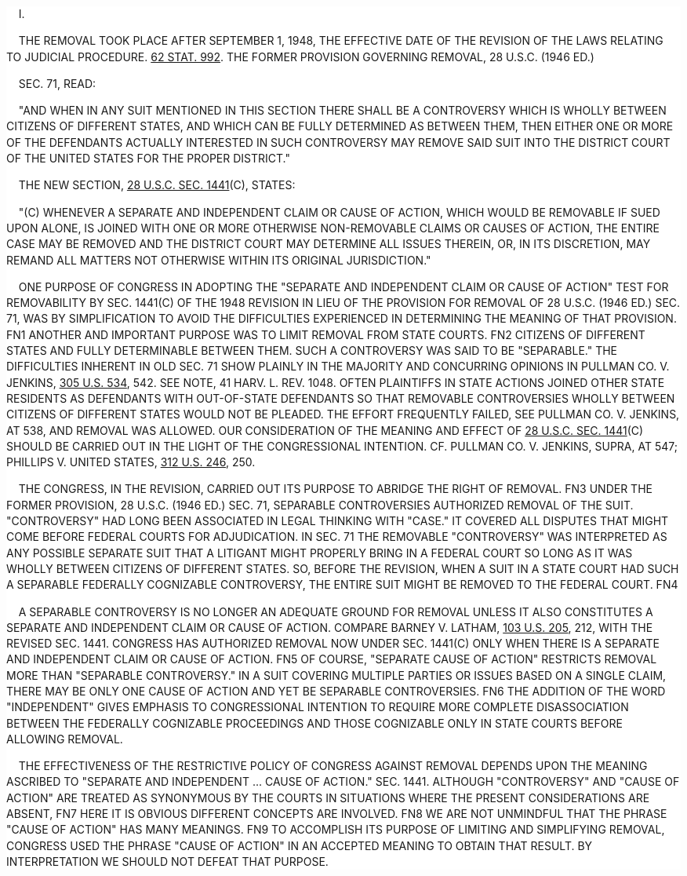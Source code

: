     I.

    THE REMOVAL TOOK PLACE AFTER SEPTEMBER 1, 1948, THE EFFECTIVE DATE OF THE REVISION OF THE LAWS RELATING TO JUDICIAL PROCEDURE.  [62 STAT. 992][/us/stat/62/992].  THE FORMER PROVISION GOVERNING REMOVAL, 28 U.S.C. (1946 ED.)

    SEC.  71, READ:

    "AND WHEN IN ANY SUIT MENTIONED IN THIS SECTION THERE SHALL BE A CONTROVERSY WHICH IS WHOLLY BETWEEN CITIZENS OF DIFFERENT STATES, AND WHICH CAN BE FULLY DETERMINED AS BETWEEN THEM, THEN EITHER ONE OR MORE OF THE DEFENDANTS ACTUALLY INTERESTED IN SUCH CONTROVERSY MAY REMOVE SAID SUIT INTO THE DISTRICT COURT OF THE UNITED STATES FOR THE PROPER DISTRICT."

    THE NEW SECTION, [28 U.S.C. SEC. 1441][/us/usc/t28/s1441](C), STATES:

    "(C)  WHENEVER A SEPARATE AND INDEPENDENT CLAIM OR CAUSE OF ACTION, WHICH WOULD BE REMOVABLE IF SUED UPON ALONE, IS JOINED WITH ONE OR MORE OTHERWISE NON-REMOVABLE CLAIMS OR CAUSES OF ACTION, THE ENTIRE CASE MAY BE REMOVED AND THE DISTRICT COURT MAY DETERMINE ALL ISSUES THEREIN, OR, IN ITS DISCRETION, MAY REMAND ALL MATTERS NOT OTHERWISE WITHIN ITS ORIGINAL JURISDICTION."

    ONE PURPOSE OF CONGRESS IN ADOPTING THE "SEPARATE AND INDEPENDENT CLAIM OR CAUSE OF ACTION" TEST FOR REMOVABILITY BY SEC. 1441(C) OF THE 1948 REVISION IN LIEU OF THE PROVISION FOR REMOVAL OF 28 U.S.C. (1946 ED.)  SEC.  71, WAS BY SIMPLIFICATION TO AVOID THE DIFFICULTIES EXPERIENCED IN DETERMINING THE MEANING OF THAT PROVISION.  FN1  ANOTHER AND IMPORTANT PURPOSE WAS TO LIMIT REMOVAL FROM STATE COURTS.  FN2 CITIZENS OF DIFFERENT STATES AND FULLY DETERMINABLE BETWEEN THEM.  SUCH A CONTROVERSY WAS SAID TO BE "SEPARABLE."  THE DIFFICULTIES INHERENT IN OLD SEC. 71 SHOW PLAINLY IN THE MAJORITY AND CONCURRING OPINIONS IN PULLMAN CO. V. JENKINS, [305 U.S. 534][/us/courts/scotus/usReporter/305/534], 542.  SEE NOTE, 41 HARV. L. REV. 1048.  OFTEN PLAINTIFFS IN STATE ACTIONS JOINED OTHER STATE RESIDENTS AS DEFENDANTS WITH OUT-OF-STATE DEFENDANTS SO THAT REMOVABLE CONTROVERSIES WHOLLY BETWEEN CITIZENS OF DIFFERENT STATES WOULD NOT BE PLEADED.  THE EFFORT FREQUENTLY FAILED, SEE PULLMAN CO. V. JENKINS, AT 538, AND REMOVAL WAS ALLOWED.  OUR CONSIDERATION OF THE MEANING AND EFFECT OF [28 U.S.C. SEC. 1441][/us/usc/t28/s1441](C) SHOULD BE CARRIED OUT IN THE LIGHT OF THE CONGRESSIONAL INTENTION.  CF. PULLMAN CO. V. JENKINS, SUPRA, AT 547; PHILLIPS V. UNITED STATES, [312 U.S. 246][/us/courts/scotus/usReporter/312/246], 250.

    THE CONGRESS, IN THE REVISION, CARRIED OUT ITS PURPOSE TO ABRIDGE THE RIGHT OF REMOVAL.  FN3 UNDER THE FORMER PROVISION, 28 U.S.C. (1946 ED.)  SEC.  71, SEPARABLE CONTROVERSIES AUTHORIZED REMOVAL OF THE SUIT.  "CONTROVERSY" HAD LONG BEEN ASSOCIATED IN LEGAL THINKING WITH "CASE."  IT COVERED ALL DISPUTES THAT MIGHT COME BEFORE FEDERAL COURTS FOR ADJUDICATION.  IN SEC. 71 THE REMOVABLE "CONTROVERSY" WAS INTERPRETED AS ANY POSSIBLE SEPARATE SUIT THAT A LITIGANT MIGHT PROPERLY BRING IN A FEDERAL COURT SO LONG AS IT WAS WHOLLY BETWEEN CITIZENS OF DIFFERENT STATES.  SO, BEFORE THE REVISION, WHEN A SUIT IN A STATE COURT HAD SUCH A SEPARABLE FEDERALLY COGNIZABLE CONTROVERSY, THE ENTIRE SUIT MIGHT BE REMOVED TO THE FEDERAL COURT.  FN4

    A SEPARABLE CONTROVERSY IS NO LONGER AN ADEQUATE GROUND FOR REMOVAL UNLESS IT ALSO CONSTITUTES A SEPARATE AND INDEPENDENT CLAIM OR CAUSE OF ACTION.  COMPARE BARNEY V. LATHAM, [103 U.S. 205][/us/courts/scotus/usReporter/103/205], 212, WITH THE REVISED SEC. 1441.  CONGRESS HAS AUTHORIZED REMOVAL NOW UNDER SEC. 1441(C) ONLY WHEN THERE IS A SEPARATE AND INDEPENDENT CLAIM OR CAUSE OF ACTION.  FN5 OF COURSE, "SEPARATE CAUSE OF ACTION" RESTRICTS REMOVAL MORE THAN "SEPARABLE CONTROVERSY."  IN A SUIT COVERING MULTIPLE PARTIES OR ISSUES BASED ON A SINGLE CLAIM, THERE MAY BE ONLY ONE CAUSE OF ACTION AND YET BE SEPARABLE CONTROVERSIES.  FN6  THE ADDITION OF THE WORD "INDEPENDENT" GIVES EMPHASIS TO CONGRESSIONAL INTENTION TO REQUIRE MORE COMPLETE DISASSOCIATION BETWEEN THE FEDERALLY COGNIZABLE PROCEEDINGS AND THOSE COGNIZABLE ONLY IN STATE COURTS BEFORE ALLOWING REMOVAL.

    THE EFFECTIVENESS OF THE RESTRICTIVE POLICY OF CONGRESS AGAINST REMOVAL DEPENDS UPON THE MEANING ASCRIBED TO "SEPARATE AND INDEPENDENT ...  CAUSE OF ACTION."  SEC. 1441.  ALTHOUGH "CONTROVERSY" AND "CAUSE OF ACTION" ARE TREATED AS SYNONYMOUS BY THE COURTS IN SITUATIONS WHERE THE PRESENT CONSIDERATIONS ARE ABSENT,  FN7  HERE IT IS OBVIOUS DIFFERENT CONCEPTS ARE INVOLVED.  FN8  WE ARE NOT UNMINDFUL THAT THE PHRASE "CAUSE OF ACTION" HAS MANY MEANINGS.  FN9  TO ACCOMPLISH ITS PURPOSE OF LIMITING AND SIMPLIFYING REMOVAL, CONGRESS USED THE PHRASE "CAUSE OF ACTION" IN AN ACCEPTED MEANING TO OBTAIN THAT RESULT.  BY INTERPRETATION WE SHOULD NOT DEFEAT THAT PURPOSE.


[/us/courts/scotus/usReporter/341/6]: https://publicdocs.github.io/go/links?ns=uslm-x&ref=%2Fus%2Fcourts%2Fscotus%2FusReporter%2F341%2F6
[/us/usc/t28/s1441]: https://publicdocs.github.io/go/links?ns=uslm&ref=%2Fus%2Fusc%2Ft28%2Fs1441
[/us/usc/t28/s1441]: https://publicdocs.github.io/go/links?ns=uslm&ref=%2Fus%2Fusc%2Ft28%2Fs1441
[/us/usc/t28/s71]: https://publicdocs.github.io/go/links?ns=uslm&ref=%2Fus%2Fusc%2Ft28%2Fs71
[/us/usc/t28/s1441]: https://publicdocs.github.io/go/links?ns=uslm&ref=%2Fus%2Fusc%2Ft28%2Fs1441
[/us/courts/scotus/usReporter/340/849]: https://publicdocs.github.io/go/links?ns=uslm-x&ref=%2Fus%2Fcourts%2Fscotus%2FusReporter%2F340%2F849
[/us/usc/t28/s1441]: https://publicdocs.github.io/go/links?ns=uslm&ref=%2Fus%2Fusc%2Ft28%2Fs1441
[/us/usc/t28/s1446]: https://publicdocs.github.io/go/links?ns=uslm&ref=%2Fus%2Fusc%2Ft28%2Fs1446
[/us/usc/t28/s1441]: https://publicdocs.github.io/go/links?ns=uslm&ref=%2Fus%2Fusc%2Ft28%2Fs1441
[/us/courts/scotus/usReporter/340/849]: https://publicdocs.github.io/go/links?ns=uslm-x&ref=%2Fus%2Fcourts%2Fscotus%2FusReporter%2F340%2F849
[/us/stat/62/992]: https://publicdocs.github.io/go/links?ns=uslm&ref=%2Fus%2Fstat%2F62%2F992
[/us/usc/t28/s1441]: https://publicdocs.github.io/go/links?ns=uslm&ref=%2Fus%2Fusc%2Ft28%2Fs1441
[/us/courts/scotus/usReporter/305/534]: https://publicdocs.github.io/go/links?ns=uslm-x&ref=%2Fus%2Fcourts%2Fscotus%2FusReporter%2F305%2F534
[/us/usc/t28/s1441]: https://publicdocs.github.io/go/links?ns=uslm&ref=%2Fus%2Fusc%2Ft28%2Fs1441
[/us/courts/scotus/usReporter/312/246]: https://publicdocs.github.io/go/links?ns=uslm-x&ref=%2Fus%2Fcourts%2Fscotus%2FusReporter%2F312%2F246
[/us/courts/scotus/usReporter/103/205]: https://publicdocs.github.io/go/links?ns=uslm-x&ref=%2Fus%2Fcourts%2Fscotus%2FusReporter%2F103%2F205
[/us/courts/scotus/usReporter/274/316]: https://publicdocs.github.io/go/links?ns=uslm-x&ref=%2Fus%2Fcourts%2Fscotus%2FusReporter%2F274%2F316
[/us/courts/scotus/usReporter/320/430]: https://publicdocs.github.io/go/links?ns=uslm-x&ref=%2Fus%2Fcourts%2Fscotus%2FusReporter%2F320%2F430
[/us/usc/t28/s1441]: https://publicdocs.github.io/go/links?ns=uslm&ref=%2Fus%2Fusc%2Ft28%2Fs1441
[/us/courts/scotus/usReporter/305/534]: https://publicdocs.github.io/go/links?ns=uslm-x&ref=%2Fus%2Fcourts%2Fscotus%2FusReporter%2F305%2F534
[/us/usc/t28/s1332]: https://publicdocs.github.io/go/links?ns=uslm&ref=%2Fus%2Fusc%2Ft28%2Fs1332
[/us/courts/scotus/usReporter/152/454]: https://publicdocs.github.io/go/links?ns=uslm-x&ref=%2Fus%2Fcourts%2Fscotus%2FusReporter%2F152%2F454
[/us/usc/t28/s1441]: https://publicdocs.github.io/go/links?ns=uslm&ref=%2Fus%2Fusc%2Ft28%2Fs1441
[/us/courts/scotus/usReporter/337/78]: https://publicdocs.github.io/go/links?ns=uslm-x&ref=%2Fus%2Fcourts%2Fscotus%2FusReporter%2F337%2F78
[/us/usc/t28/s1441]: https://publicdocs.github.io/go/links?ns=uslm&ref=%2Fus%2Fusc%2Ft28%2Fs1441
[/us/usc/t28/s1445]: https://publicdocs.github.io/go/links?ns=uslm&ref=%2Fus%2Fusc%2Ft28%2Fs1445
[/us/usc/t28/s1441]: https://publicdocs.github.io/go/links?ns=uslm&ref=%2Fus%2Fusc%2Ft28%2Fs1441
[/us/courts/scotus/usReporter/103/205]: https://publicdocs.github.io/go/links?ns=uslm-x&ref=%2Fus%2Fcourts%2Fscotus%2FusReporter%2F103%2F205
[/us/courts/scotus/usReporter/305/534]: https://publicdocs.github.io/go/links?ns=uslm-x&ref=%2Fus%2Fcourts%2Fscotus%2FusReporter%2F305%2F534
[/us/usc/t28/s1441]: https://publicdocs.github.io/go/links?ns=uslm&ref=%2Fus%2Fusc%2Ft28%2Fs1441
[/us/courts/scotus/usReporter/288/62]: https://publicdocs.github.io/go/links?ns=uslm-x&ref=%2Fus%2Fcourts%2Fscotus%2FusReporter%2F288%2F62
[/us/courts/scotus/usReporter/289/28]: https://publicdocs.github.io/go/links?ns=uslm-x&ref=%2Fus%2Fcourts%2Fscotus%2FusReporter%2F289%2F28
[/us/courts/scotus/usReporter/289/238]: https://publicdocs.github.io/go/links?ns=uslm-x&ref=%2Fus%2Fcourts%2Fscotus%2FusReporter%2F289%2F238
[/us/courts/scotus/usReporter/325/304]: https://publicdocs.github.io/go/links?ns=uslm-x&ref=%2Fus%2Fcourts%2Fscotus%2FusReporter%2F325%2F304
[/us/courts/scotus/usReporter/289/238]: https://publicdocs.github.io/go/links?ns=uslm-x&ref=%2Fus%2Fcourts%2Fscotus%2FusReporter%2F289%2F238
[/us/courts/scotus/usReporter/331/461]: https://publicdocs.github.io/go/links?ns=uslm-x&ref=%2Fus%2Fcourts%2Fscotus%2FusReporter%2F331%2F461
[/us/courts/scotus/usReporter/179/206]: https://publicdocs.github.io/go/links?ns=uslm-x&ref=%2Fus%2Fcourts%2Fscotus%2FusReporter%2F179%2F206
[/us/courts/scotus/usReporter/179/206]: https://publicdocs.github.io/go/links?ns=uslm-x&ref=%2Fus%2Fcourts%2Fscotus%2FusReporter%2F179%2F206
[/us/courts/scotus/usReporter/102/256]: https://publicdocs.github.io/go/links?ns=uslm-x&ref=%2Fus%2Fcourts%2Fscotus%2FusReporter%2F102%2F256
[/us/courts/scotus/usReporter/111/379]: https://publicdocs.github.io/go/links?ns=uslm-x&ref=%2Fus%2Fcourts%2Fscotus%2FusReporter%2F111%2F379
[/us/courts/scotus/usReporter/179/206]: https://publicdocs.github.io/go/links?ns=uslm-x&ref=%2Fus%2Fcourts%2Fscotus%2FusReporter%2F179%2F206
[/us/usc/t28/s1441]: https://publicdocs.github.io/go/links?ns=uslm&ref=%2Fus%2Fusc%2Ft28%2Fs1441
[/us/courts/scotus/usReporter/144/527]: https://publicdocs.github.io/go/links?ns=uslm-x&ref=%2Fus%2Fcourts%2Fscotus%2FusReporter%2F144%2F527
[/us/courts/scotus/usReporter/148/663]: https://publicdocs.github.io/go/links?ns=uslm-x&ref=%2Fus%2Fcourts%2Fscotus%2FusReporter%2F148%2F663
[/us/courts/scotus/usReporter/220/413]: https://publicdocs.github.io/go/links?ns=uslm-x&ref=%2Fus%2Fcourts%2Fscotus%2FusReporter%2F220%2F413
[/us/courts/scotus/usReporter/200/206]: https://publicdocs.github.io/go/links?ns=uslm-x&ref=%2Fus%2Fcourts%2Fscotus%2FusReporter%2F200%2F206